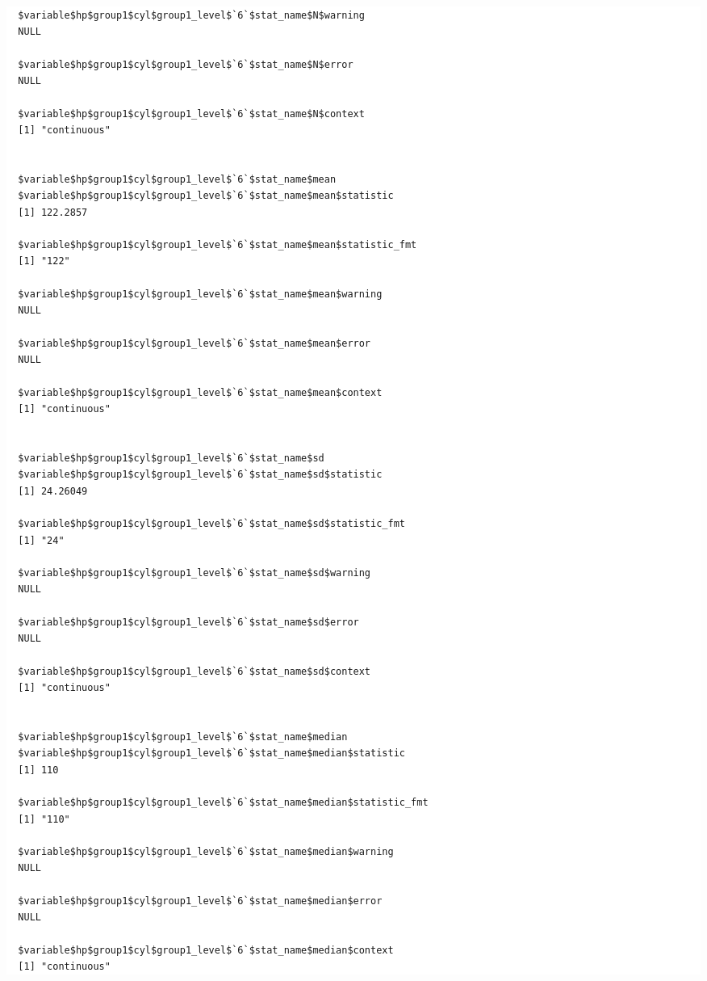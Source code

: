       $variable$hp$group1$cyl$group1_level$`6`$stat_name$N$warning
      NULL
      
      $variable$hp$group1$cyl$group1_level$`6`$stat_name$N$error
      NULL
      
      $variable$hp$group1$cyl$group1_level$`6`$stat_name$N$context
      [1] "continuous"
      
      
      $variable$hp$group1$cyl$group1_level$`6`$stat_name$mean
      $variable$hp$group1$cyl$group1_level$`6`$stat_name$mean$statistic
      [1] 122.2857
      
      $variable$hp$group1$cyl$group1_level$`6`$stat_name$mean$statistic_fmt
      [1] "122"
      
      $variable$hp$group1$cyl$group1_level$`6`$stat_name$mean$warning
      NULL
      
      $variable$hp$group1$cyl$group1_level$`6`$stat_name$mean$error
      NULL
      
      $variable$hp$group1$cyl$group1_level$`6`$stat_name$mean$context
      [1] "continuous"
      
      
      $variable$hp$group1$cyl$group1_level$`6`$stat_name$sd
      $variable$hp$group1$cyl$group1_level$`6`$stat_name$sd$statistic
      [1] 24.26049
      
      $variable$hp$group1$cyl$group1_level$`6`$stat_name$sd$statistic_fmt
      [1] "24"
      
      $variable$hp$group1$cyl$group1_level$`6`$stat_name$sd$warning
      NULL
      
      $variable$hp$group1$cyl$group1_level$`6`$stat_name$sd$error
      NULL
      
      $variable$hp$group1$cyl$group1_level$`6`$stat_name$sd$context
      [1] "continuous"
      
      
      $variable$hp$group1$cyl$group1_level$`6`$stat_name$median
      $variable$hp$group1$cyl$group1_level$`6`$stat_name$median$statistic
      [1] 110
      
      $variable$hp$group1$cyl$group1_level$`6`$stat_name$median$statistic_fmt
      [1] "110"
      
      $variable$hp$group1$cyl$group1_level$`6`$stat_name$median$warning
      NULL
      
      $variable$hp$group1$cyl$group1_level$`6`$stat_name$median$error
      NULL
      
      $variable$hp$group1$cyl$group1_level$`6`$stat_name$median$context
      [1] "continuous"
      
      
